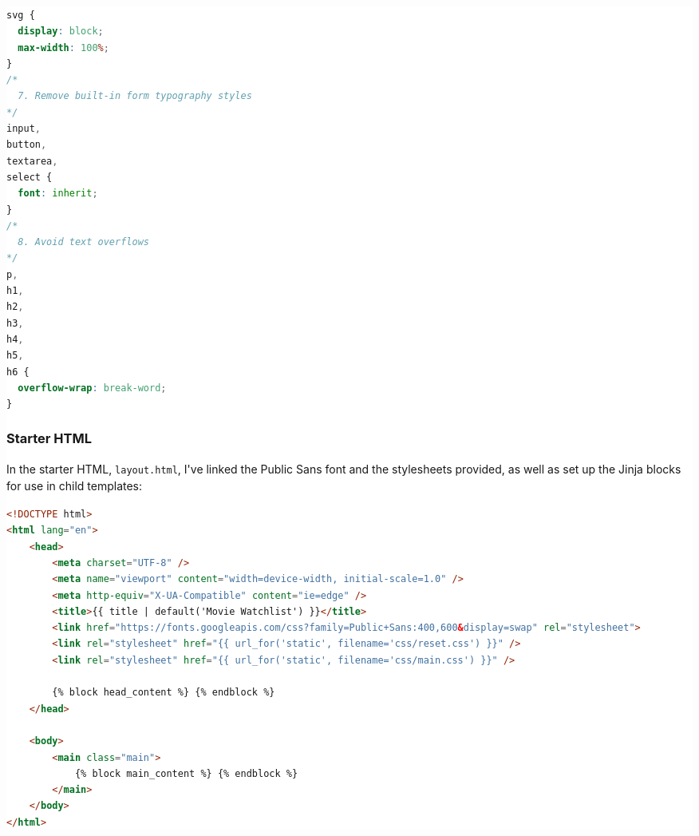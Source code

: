 ```css
svg {
  display: block;
  max-width: 100%;
}
/*
  7. Remove built-in form typography styles
*/
input,
button,
textarea,
select {
  font: inherit;
}
/*
  8. Avoid text overflows
*/
p,
h1,
h2,
h3,
h4,
h5,
h6 {
  overflow-wrap: break-word;
}
```

### Starter HTML

In the starter HTML, `layout.html`, I've linked the Public Sans font and the stylesheets provided, as well as set up the Jinja blocks for use in child templates:


```html
<!DOCTYPE html>
<html lang="en">
    <head>
        <meta charset="UTF-8" />
        <meta name="viewport" content="width=device-width, initial-scale=1.0" />
        <meta http-equiv="X-UA-Compatible" content="ie=edge" />
        <title>{{ title | default('Movie Watchlist') }}</title>
        <link href="https://fonts.googleapis.com/css?family=Public+Sans:400,600&display=swap" rel="stylesheet">
        <link rel="stylesheet" href="{{ url_for('static', filename='css/reset.css') }}" />
        <link rel="stylesheet" href="{{ url_for('static', filename='css/main.css') }}" />

        {% block head_content %} {% endblock %}
    </head>
    
    <body>
        <main class="main">
            {% block main_content %} {% endblock %}
        </main>
    </body>
</html>
```
